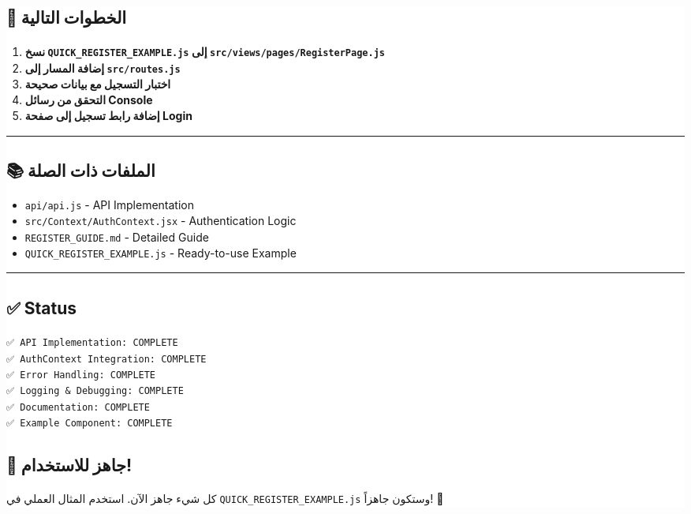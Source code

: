 ## 🚀 الخطوات التالية

1. **نسخ `QUICK_REGISTER_EXAMPLE.js` إلى `src/views/pages/RegisterPage.js`**
2. **إضافة المسار إلى `src/routes.js`**
3. **اختبار التسجيل مع بيانات صحيحة**
4. **التحقق من رسائل Console**
5. **إضافة رابط تسجيل إلى صفحة Login**

---

## 📚 الملفات ذات الصلة

- `api/api.js` - API Implementation
- `src/Context/AuthContext.jsx` - Authentication Logic
- `REGISTER_GUIDE.md` - Detailed Guide
- `QUICK_REGISTER_EXAMPLE.js` - Ready-to-use Example

---

## ✅ Status

```
✅ API Implementation: COMPLETE
✅ AuthContext Integration: COMPLETE
✅ Error Handling: COMPLETE
✅ Logging & Debugging: COMPLETE
✅ Documentation: COMPLETE
✅ Example Component: COMPLETE
```

## 🎉 جاهز للاستخدام!

كل شيء جاهز الآن. استخدم المثال العملي في `QUICK_REGISTER_EXAMPLE.js` وستكون جاهزاً! 🚀